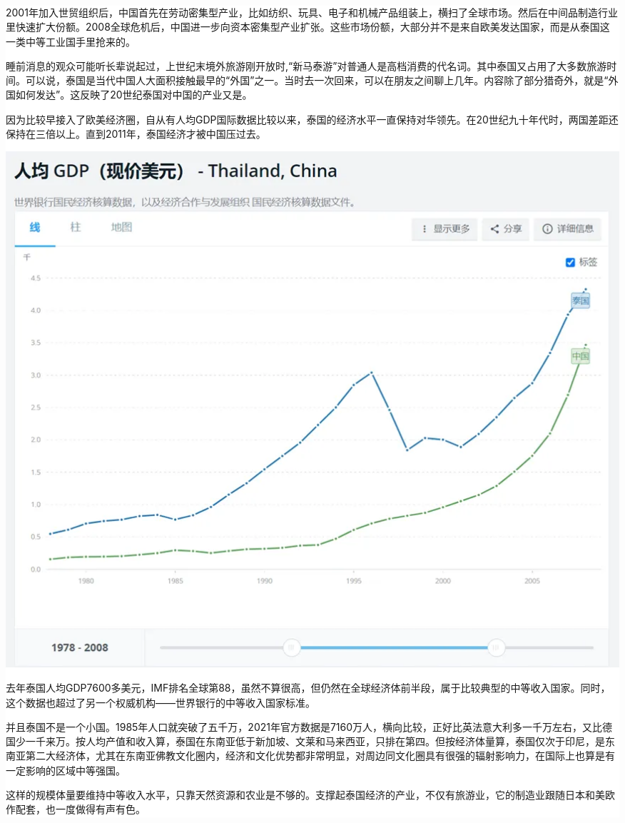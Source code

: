 2001年加入世贸组织后，中国首先在劳动密集型产业，比如纺织、玩具、电子和机械产品组装上，横扫了全球市场。然后在中间品制造行业里快速扩大份额。2008全球危机后，中国进一步向资本密集型产业扩张。这些市场份额，大部分并不是来自欧美发达国家，而是从泰国这一类中等工业国手里抢来的。

睡前消息的观众可能听长辈说起过，上世纪末境外旅游刚开放时,“新马泰游”对普通人是高档消费的代名词。其中泰国又占用了大多数旅游时间。可以说，泰国是当代中国人大面积接触最早的“外国”之一。当时去一次回来，可以在朋友之间聊上几年。内容除了部分猎奇外，就是“外国如何发达”。这反映了20世纪泰国对中国的产业又是。

因为比较早接入了欧美经济圈，自从有人均GDP国际数据比较以来，泰国的经济水平一直保持对华领先。在20世纪九十年代时，两国差距还保持在三倍以上。直到2011年，泰国经济才被中国压过去。

![](/images/btnews/btnews/0501_0600/0597/00b7dca3-bfe5-457c-b8bb-14d192135fcb.webp)

去年泰国人均GDP7600多美元，IMF排名全球第88，虽然不算很高，但仍然在全球经济体前半段，属于比较典型的中等收入国家。同时，这个数据也超过了另一个权威机构——世界银行的中等收入国家标准。

并且泰国不是一个小国。1985年人口就突破了五千万，2021年官方数据是7160万人，横向比较，正好比英法意大利多一千万左右，又比德国少一千来万。按人均产值和收入算，泰国在东南亚低于新加坡、文莱和马来西亚，只排在第四。但按经济体量算，泰国仅次于印尼，是东南亚第二大经济体，尤其在东南亚佛教文化圈内，经济和文化优势都非常明显，对周边同文化圈具有很强的辐射影响力，在国际上也算是有一定影响的区域中等强国。

这样的规模体量要维持中等收入水平，只靠天然资源和农业是不够的。支撑起泰国经济的产业，不仅有旅游业，它的制造业跟随日本和美欧作配套，也一度做得有声有色。
